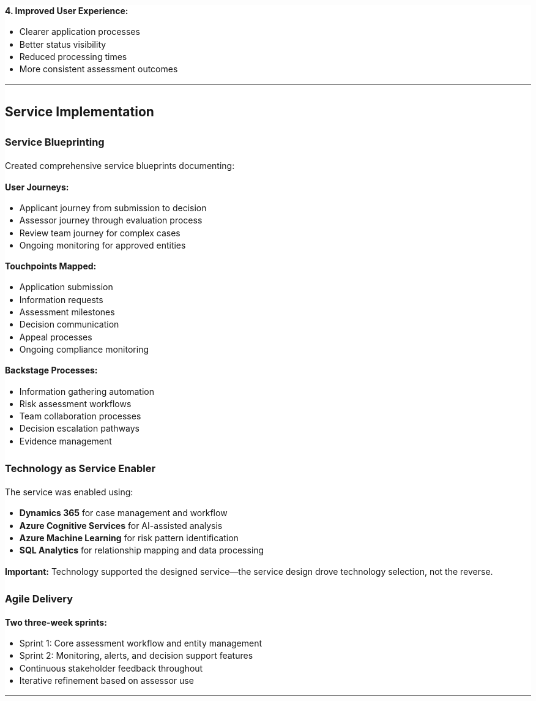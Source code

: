 **4. Improved User Experience:**
- Clearer application processes
- Better status visibility
- Reduced processing times
- More consistent assessment outcomes

---

## Service Implementation

### Service Blueprinting

Created comprehensive service blueprints documenting:

**User Journeys:**
- Applicant journey from submission to decision
- Assessor journey through evaluation process
- Review team journey for complex cases
- Ongoing monitoring for approved entities

**Touchpoints Mapped:**
- Application submission
- Information requests
- Assessment milestones
- Decision communication
- Appeal processes
- Ongoing compliance monitoring

**Backstage Processes:**
- Information gathering automation
- Risk assessment workflows
- Team collaboration processes
- Decision escalation pathways
- Evidence management

### Technology as Service Enabler

The service was enabled using:
- **Dynamics 365** for case management and workflow
- **Azure Cognitive Services** for AI-assisted analysis
- **Azure Machine Learning** for risk pattern identification
- **SQL Analytics** for relationship mapping and data processing

**Important:** Technology supported the designed service—the service design drove technology selection, not the reverse.

### Agile Delivery

**Two three-week sprints:**
- Sprint 1: Core assessment workflow and entity management
- Sprint 2: Monitoring, alerts, and decision support features
- Continuous stakeholder feedback throughout
- Iterative refinement based on assessor use

---
